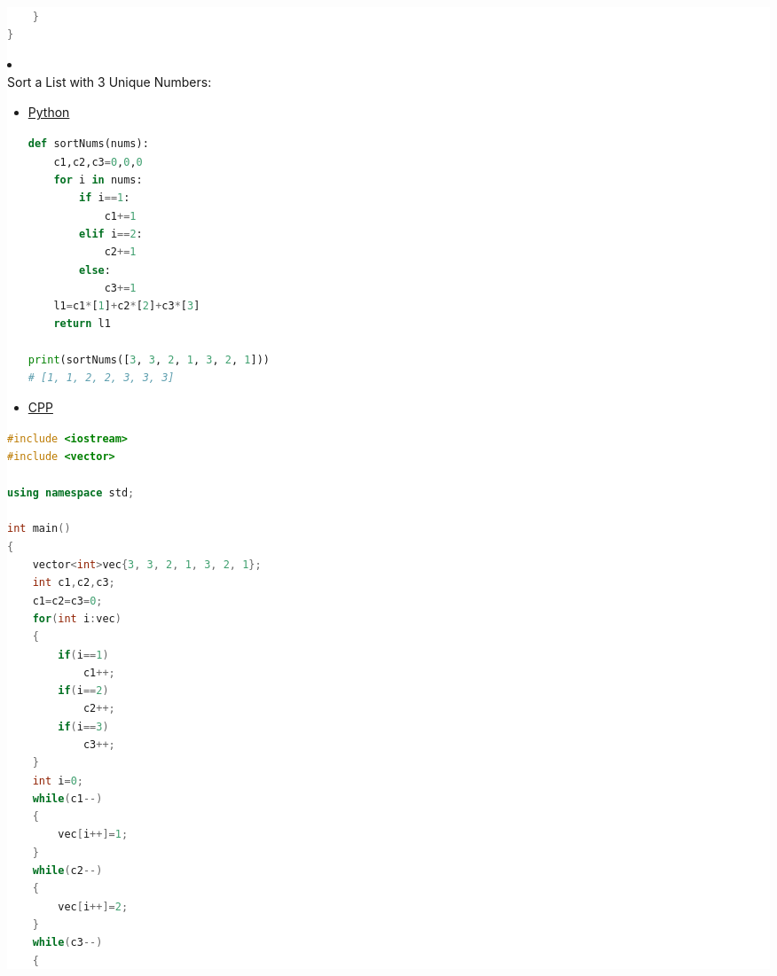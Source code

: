 ~~~cpp
    }
}

~~~

</div>
</li>
<li>
	<div>
	Sort a List with 3 Unique Numbers: 
	 <ul>
	  <li><a href="https://github.com/anishmo99/DailyInterviewPro/blob/master/sort3UniqueNumbers.py">Python</a></li>

~~~python
def sortNums(nums):
    c1,c2,c3=0,0,0
    for i in nums:
        if i==1:
            c1+=1
        elif i==2:
            c2+=1
        else:
            c3+=1
    l1=c1*[1]+c2*[2]+c3*[3]
    return l1

print(sortNums([3, 3, 2, 1, 3, 2, 1]))
# [1, 1, 2, 2, 3, 3, 3]
~~~

  <li><a href="https://github.com/anishmo99/DailyInterviewPro/blob/master/sort3UniqueNumbers.cpp">CPP</a></li></ul>

~~~cpp
#include <iostream>
#include <vector>

using namespace std;

int main()
{
    vector<int>vec{3, 3, 2, 1, 3, 2, 1};
    int c1,c2,c3;
    c1=c2=c3=0;
    for(int i:vec)
    {
        if(i==1)
            c1++;
        if(i==2)
            c2++;
        if(i==3)
            c3++;
    }
    int i=0;
    while(c1--)
    {
        vec[i++]=1;
    }
    while(c2--)
    {
        vec[i++]=2;
    }
    while(c3--)
    {
~~~